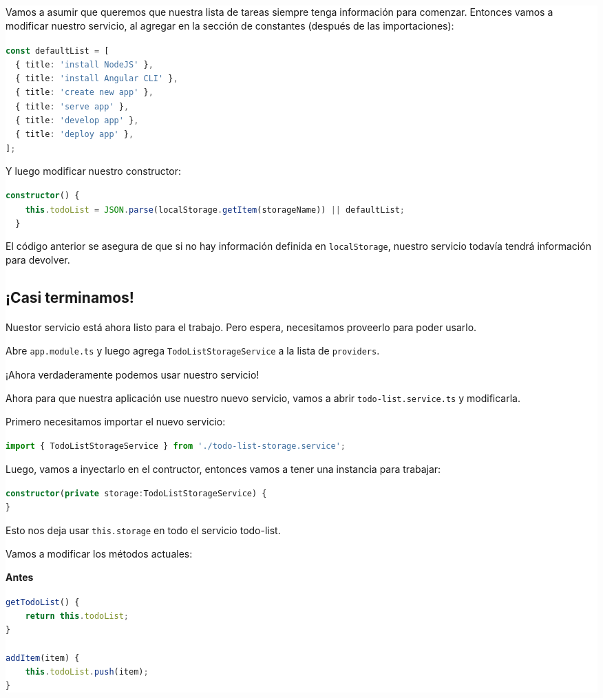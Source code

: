 Vamos a asumir que queremos que nuestra lista de tareas siempre tenga información para comenzar. Entonces vamos a modificar nuestro servicio, al agregar en la sección de constantes (después de las importaciones):

```ts
const defaultList = [
  { title: 'install NodeJS' },
  { title: 'install Angular CLI' },
  { title: 'create new app' },
  { title: 'serve app' },
  { title: 'develop app' },
  { title: 'deploy app' },
];
```

Y luego modificar nuestro constructor:

```ts
constructor() {
    this.todoList = JSON.parse(localStorage.getItem(storageName)) || defaultList;
  }
```

El código anterior se asegura de que si no hay información definida en `localStorage`, nuestro servicio todavía tendrá información para devolver.

## ¡Casi terminamos!

Nuestor servicio está ahora listo para el trabajo. Pero espera, necesitamos proveerlo para poder usarlo.

Abre `app.module.ts` y luego agrega `TodoListStorageService` a la lista de `providers`.

¡Ahora verdaderamente podemos usar nuestro servicio!

Ahora para que nuestra aplicación use nuestro nuevo servicio, vamos a abrir `todo-list.service.ts` y modificarla.

Primero necesitamos importar el nuevo servicio:

```ts
import { TodoListStorageService } from './todo-list-storage.service';
```

Luego, vamos a inyectarlo en el contructor, entonces vamos a tener una instancia para trabajar:

```ts
constructor(private storage:TodoListStorageService) {
}
```

Esto nos deja usar `this.storage` en todo el servicio todo-list.

Vamos a modificar los métodos actuales:

**Antes**

```ts
getTodoList() {
    return this.todoList;
}

addItem(item) {
    this.todoList.push(item);
}
```
